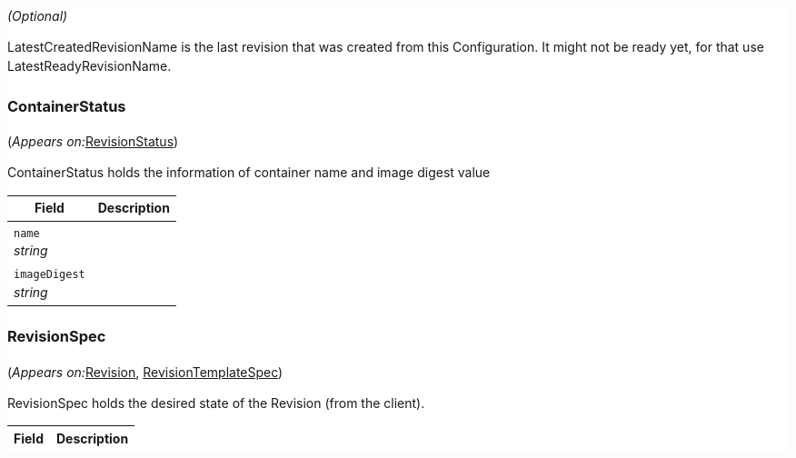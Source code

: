 </em>
</td>
<td>
<em>(Optional)</em>
<p>LatestCreatedRevisionName is the last revision that was created from this
Configuration. It might not be ready yet, for that use LatestReadyRevisionName.</p>
</td>
</tr>
</tbody>
</table>
<h3 id="serving.knative.dev/v1.ContainerStatus">ContainerStatus
</h3>
<p>
(<em>Appears on:</em><a href="#serving.knative.dev/v1.RevisionStatus">RevisionStatus</a>)
</p>
<div>
<p>ContainerStatus holds the information of container name and image digest value</p>
</div>
<table>
<thead>
<tr>
<th>Field</th>
<th>Description</th>
</tr>
</thead>
<tbody>
<tr>
<td>
<code>name</code><br/>
<em>
string
</em>
</td>
<td>
</td>
</tr>
<tr>
<td>
<code>imageDigest</code><br/>
<em>
string
</em>
</td>
<td>
</td>
</tr>
</tbody>
</table>
<h3 id="serving.knative.dev/v1.RevisionSpec">RevisionSpec
</h3>
<p>
(<em>Appears on:</em><a href="#serving.knative.dev/v1.Revision">Revision</a>, <a href="#serving.knative.dev/v1.RevisionTemplateSpec">RevisionTemplateSpec</a>)
</p>
<div>
<p>RevisionSpec holds the desired state of the Revision (from the client).</p>
</div>
<table>
<thead>
<tr>
<th>Field</th>
<th>Description</th>
</tr>
</thead>